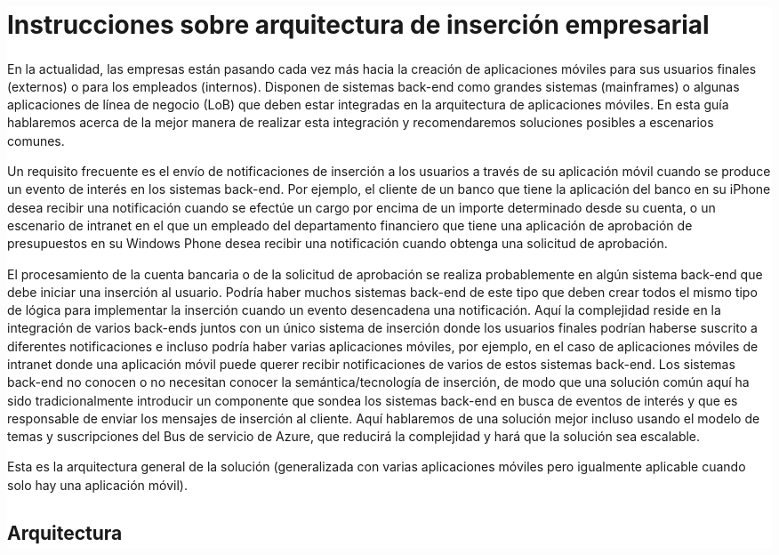 <properties
	pageTitle="Centros de notificaciones: arquitectura de inserción empresarial"
	description="Instrucciones de uso de los Centros de notificaciones de Azure en un entorno de empresa"
	services="notification-hubs"
	documentationCenter=""
	authors="wesmc7777"
	manager="dwrede"
	editor=""/>

<tags
	ms.service="notification-hubs"
	ms.workload="mobile"
	ms.tgt_pltfrm="mobile-windows"
	ms.devlang="dotnet"
	ms.topic="article"
	ms.date="02/29/2016" 
	ms.author="wesmc"/>

# Instrucciones sobre arquitectura de inserción empresarial

En la actualidad, las empresas están pasando cada vez más hacia la creación de aplicaciones móviles para sus usuarios finales (externos) o para los empleados (internos). Disponen de sistemas back-end como grandes sistemas (mainframes) o algunas aplicaciones de línea de negocio (LoB) que deben estar integradas en la arquitectura de aplicaciones móviles. En esta guía hablaremos acerca de la mejor manera de realizar esta integración y recomendaremos soluciones posibles a escenarios comunes.

Un requisito frecuente es el envío de notificaciones de inserción a los usuarios a través de su aplicación móvil cuando se produce un evento de interés en los sistemas back-end. Por ejemplo, el cliente de un banco que tiene la aplicación del banco en su iPhone desea recibir una notificación cuando se efectúe un cargo por encima de un importe determinado desde su cuenta, o un escenario de intranet en el que un empleado del departamento financiero que tiene una aplicación de aprobación de presupuestos en su Windows Phone desea recibir una notificación cuando obtenga una solicitud de aprobación.

El procesamiento de la cuenta bancaria o de la solicitud de aprobación se realiza probablemente en algún sistema back-end que debe iniciar una inserción al usuario. Podría haber muchos sistemas back-end de este tipo que deben crear todos el mismo tipo de lógica para implementar la inserción cuando un evento desencadena una notificación. Aquí la complejidad reside en la integración de varios back-ends juntos con un único sistema de inserción donde los usuarios finales podrían haberse suscrito a diferentes notificaciones e incluso podría haber varias aplicaciones móviles, por ejemplo, en el caso de aplicaciones móviles de intranet donde una aplicación móvil puede querer recibir notificaciones de varios de estos sistemas back-end. Los sistemas back-end no conocen o no necesitan conocer la semántica/tecnología de inserción, de modo que una solución común aquí ha sido tradicionalmente introducir un componente que sondea los sistemas back-end en busca de eventos de interés y que es responsable de enviar los mensajes de inserción al cliente. Aquí hablaremos de una solución mejor incluso usando el modelo de temas y suscripciones del Bus de servicio de Azure, que reducirá la complejidad y hará que la solución sea escalable.

Esta es la arquitectura general de la solución (generalizada con varias aplicaciones móviles pero igualmente aplicable cuando solo hay una aplicación móvil).

## Arquitectura
